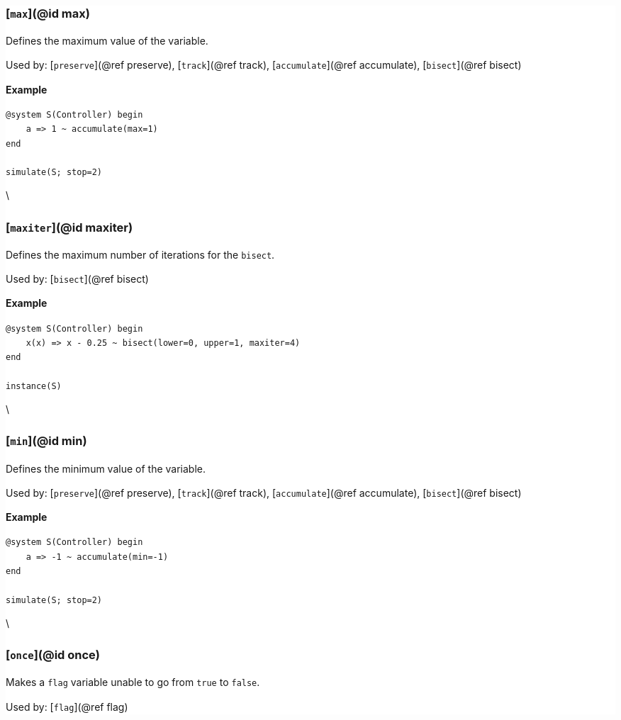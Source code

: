 ### [`max`](@id max)

Defines the maximum value of the variable.

Used by: [`preserve`](@ref preserve), [`track`](@ref track), [`accumulate`](@ref accumulate), [`bisect`](@ref bisect)

**Example**
```@example Cropbox
@system S(Controller) begin
    a => 1 ~ accumulate(max=1)
end

simulate(S; stop=2)
```
\

### [`maxiter`](@id maxiter)

Defines the maximum number of iterations for the `bisect`.

Used by: [`bisect`](@ref bisect)

**Example**
```@example Cropbox
@system S(Controller) begin
    x(x) => x - 0.25 ~ bisect(lower=0, upper=1, maxiter=4)
end

instance(S)
```
\

### [`min`](@id min)

Defines the minimum value of the variable.

Used by: [`preserve`](@ref preserve), [`track`](@ref track), [`accumulate`](@ref accumulate), [`bisect`](@ref bisect)

**Example**
```@example Cropbox
@system S(Controller) begin
    a => -1 ~ accumulate(min=-1)
end

simulate(S; stop=2)
```
\

### [`once`](@id once)

Makes a `flag` variable unable to go from `true` to `false`.

Used by: [`flag`](@ref flag)
